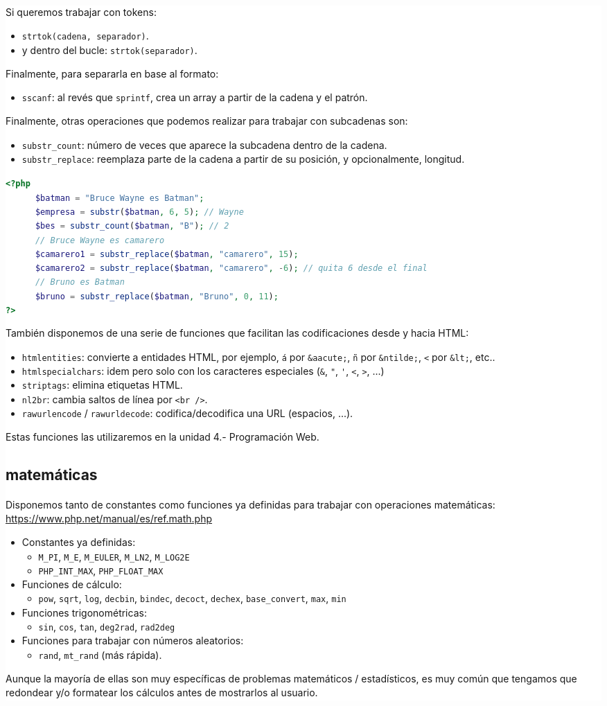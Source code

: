Si queremos trabajar con tokens:

- `strtok(cadena, separador)`.
- y dentro del bucle: `strtok(separador)`.

Finalmente, para separarla en base al formato:

- `sscanf`: al revés que `sprintf`, crea un array a partir de la cadena y el patrón.

Finalmente, otras operaciones que podemos realizar para trabajar con subcadenas son:

- `substr_count`: número de veces que aparece la subcadena dentro de la cadena.
- `substr_replace`: reemplaza parte de la cadena a partir de su posición, y opcionalmente, longitud.

```php
<?php
      $batman = "Bruce Wayne es Batman";
      $empresa = substr($batman, 6, 5); // Wayne
      $bes = substr_count($batman, "B"); // 2
      // Bruce Wayne es camarero
      $camarero1 = substr_replace($batman, "camarero", 15);
      $camarero2 = substr_replace($batman, "camarero", -6); // quita 6 desde el final
      // Bruno es Batman
      $bruno = substr_replace($batman, "Bruno", 0, 11);
?>
```

También disponemos de una serie de funciones que facilitan las codificaciones desde y hacia HTML:

- `htmlentities`: convierte a entidades HTML, por ejemplo, `á` por `&aacute;`, `ñ` por `&ntilde;`, `<` por `&lt;`, etc..
- `htmlspecialchars`: idem pero solo con los caracteres especiales (`&`, `"`, `'`, `<`, `>`, ...)
- `striptags`: elimina etiquetas HTML.
- `nl2br`: cambia saltos de línea por `<br />`.
- `rawurlencode` / `rawurldecode`: codifica/decodifica una URL (espacios, ...).

Estas funciones las utilizaremos en la unidad 4.- Programación Web.

## matemáticas

Disponemos tanto de constantes como funciones ya definidas para trabajar con operaciones matemáticas: https://www.php.net/manual/es/ref.math.php

- Constantes ya definidas:
  - `M_PI`, `M_E`, `M_EULER`, `M_LN2`, `M_LOG2E`
  - `PHP_INT_MAX`, `PHP_FLOAT_MAX`
- Funciones de cálculo:
  - `pow`, `sqrt`, `log`, `decbin`, `bindec`, `decoct`, `dechex`, `base_convert`, `max`, `min`
- Funciones trigonométricas:
  - `sin`, `cos`, `tan`, `deg2rad`, `rad2deg`
- Funciones para trabajar con números aleatorios:
  - `rand`, `mt_rand` (más rápida).

Aunque la mayoría de ellas son muy específicas de problemas matemáticos / estadísticos, es muy común que tengamos que redondear y/o formatear los cálculos antes de mostrarlos al usuario.
